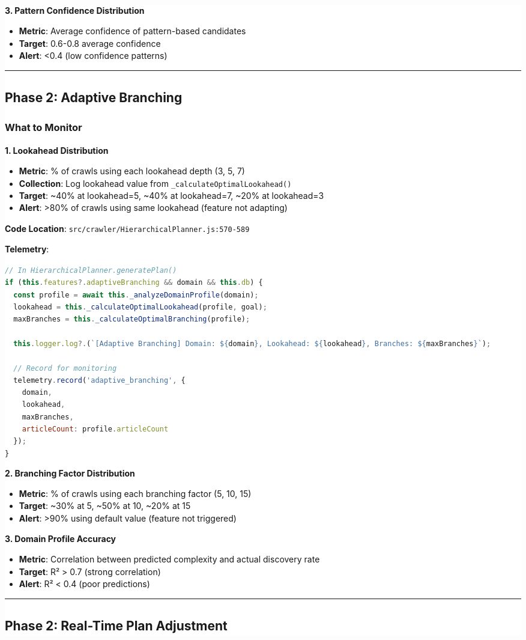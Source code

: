 **3. Pattern Confidence Distribution**
- **Metric**: Average confidence of pattern-based candidates
- **Target**: 0.6-0.8 average confidence
- **Alert**: <0.4 (low confidence patterns)

---

## Phase 2: Adaptive Branching

### What to Monitor

**1. Lookahead Distribution**
- **Metric**: % of crawls using each lookahead depth (3, 5, 7)
- **Collection**: Log lookahead value from `_calculateOptimalLookahead()`
- **Target**: ~40% at lookahead=5, ~40% at lookahead=7, ~20% at lookahead=3
- **Alert**: >80% of crawls using same lookahead (feature not adapting)

**Code Location**: `src/crawler/HierarchicalPlanner.js:570-589`

**Telemetry**:
```javascript
// In HierarchicalPlanner.generatePlan()
if (this.features?.adaptiveBranching && domain && this.db) {
  const profile = await this._analyzeDomainProfile(domain);
  lookahead = this._calculateOptimalLookahead(profile, goal);
  maxBranches = this._calculateOptimalBranching(profile);
  
  this.logger.log?.(`[Adaptive Branching] Domain: ${domain}, Lookahead: ${lookahead}, Branches: ${maxBranches}`);
  
  // Record for monitoring
  telemetry.record('adaptive_branching', {
    domain,
    lookahead,
    maxBranches,
    articleCount: profile.articleCount
  });
}
```

**2. Branching Factor Distribution**
- **Metric**: % of crawls using each branching factor (5, 10, 15)
- **Target**: ~30% at 5, ~50% at 10, ~20% at 15
- **Alert**: >90% using default value (feature not triggered)

**3. Domain Profile Accuracy**
- **Metric**: Correlation between predicted complexity and actual discovery rate
- **Target**: R² > 0.7 (strong correlation)
- **Alert**: R² < 0.4 (poor predictions)

---

## Phase 2: Real-Time Plan Adjustment
